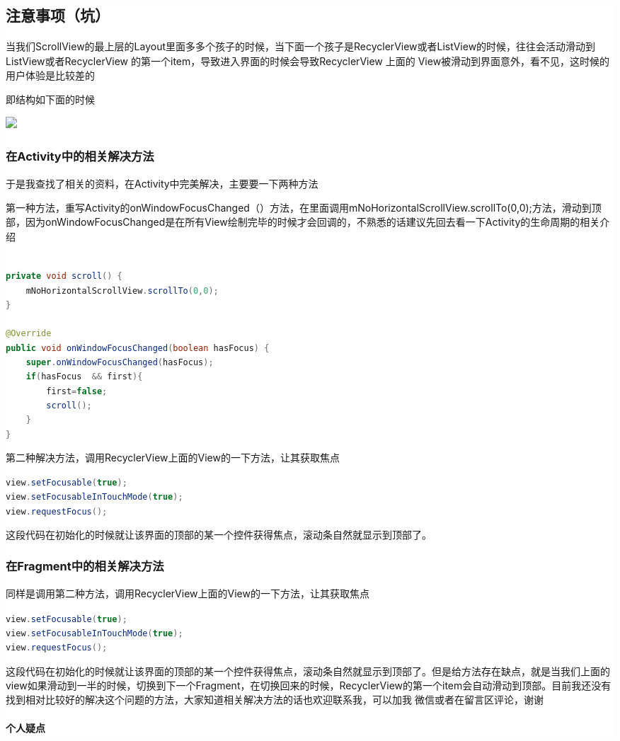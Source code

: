 **注意事项（坑）**
-----------

当我们ScrollView的最上层的Layout里面多多个孩子的时候，当下面一个孩子是RecyclerView或者ListView的时候，往往会活动滑动到ListView或者RecyclerView 的第一个item，导致进入界面的时候会导致RecyclerView 上面的 View被滑动到界面意外，看不见，这时候的用户体验是比较差的

即结构如下面的时候

![](https://user-gold-cdn.xitu.io/2019/10/21/16dee4359404fd20?imageslim)

### 在Activity中的相关解决方法

于是我查找了相关的资料，在Activity中完美解决，主要要一下两种方法

第一种方法，重写Activity的onWindowFocusChanged（）方法，在里面调用mNoHorizontalScrollView.scrollTo(0,0);方法，滑动到顶部，因为onWindowFocusChanged是在所有View绘制完毕的时候才会回调的，不熟悉的话建议先回去看一下Activity的生命周期的相关介绍

```java

private void scroll() {
    mNoHorizontalScrollView.scrollTo(0,0);
}

@Override
public void onWindowFocusChanged(boolean hasFocus) {
    super.onWindowFocusChanged(hasFocus);
    if(hasFocus  && first){
        first=false;
        scroll();
    }
}
```

第二种解决方法，调用RecyclerView上面的View的一下方法，让其获取焦点

```java
view.setFocusable(true);  
view.setFocusableInTouchMode(true);  
view.requestFocus();
```

这段代码在初始化的时候就让该界面的顶部的某一个控件获得焦点，滚动条自然就显示到顶部了。

### 在Fragment中的相关解决方法

同样是调用第二种方法，调用RecyclerView上面的View的一下方法，让其获取焦点

```java
view.setFocusable(true);  
view.setFocusableInTouchMode(true);  
view.requestFocus();
```

这段代码在初始化的时候就让该界面的顶部的某一个控件获得焦点，滚动条自然就显示到顶部了。但是给方法存在缺点，就是当我们上面的view如果滑动到一半的时候，切换到下一个Fragment，在切换回来的时候，RecyclerView的第一个item会自动滑动到顶部。目前我还没有找到相对比较好的解决这个问题的方法，大家知道相关解决方法的话也欢迎联系我，可以加我 微信或者在留言区评论，谢谢

#### **个人疑点**

